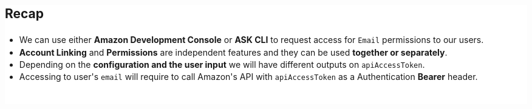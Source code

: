 
## Recap
- We can use either **Amazon Development Console** or **ASK CLI** to request access for `Email` permissions to our users.
- **Account Linking** and **Permissions** are independent features and they can be used **together or separately**.
- Depending on the **configuration and the user input** we will have different outputs on `apiAccessToken`.
- Accessing to user's `email` will require to call Amazon's API with `apiAccessToken` as a Authentication **Bearer** header.

<br>

